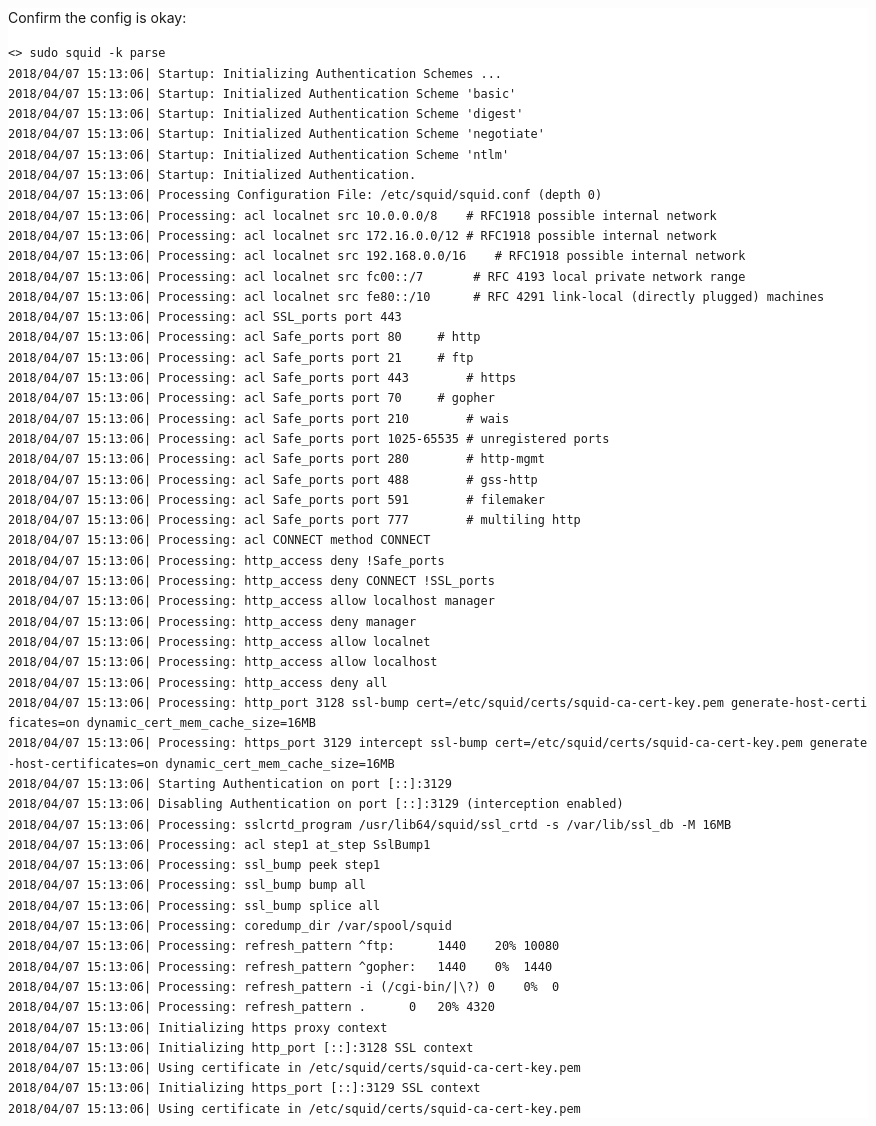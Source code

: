 Confirm the config is okay:

	<> sudo squid -k parse
	2018/04/07 15:13:06| Startup: Initializing Authentication Schemes ...
	2018/04/07 15:13:06| Startup: Initialized Authentication Scheme 'basic'
	2018/04/07 15:13:06| Startup: Initialized Authentication Scheme 'digest'
	2018/04/07 15:13:06| Startup: Initialized Authentication Scheme 'negotiate'
	2018/04/07 15:13:06| Startup: Initialized Authentication Scheme 'ntlm'
	2018/04/07 15:13:06| Startup: Initialized Authentication.
	2018/04/07 15:13:06| Processing Configuration File: /etc/squid/squid.conf (depth 0)
	2018/04/07 15:13:06| Processing: acl localnet src 10.0.0.0/8	# RFC1918 possible internal network
	2018/04/07 15:13:06| Processing: acl localnet src 172.16.0.0/12	# RFC1918 possible internal network
	2018/04/07 15:13:06| Processing: acl localnet src 192.168.0.0/16	# RFC1918 possible internal network
	2018/04/07 15:13:06| Processing: acl localnet src fc00::/7       # RFC 4193 local private network range
	2018/04/07 15:13:06| Processing: acl localnet src fe80::/10      # RFC 4291 link-local (directly plugged) machines
	2018/04/07 15:13:06| Processing: acl SSL_ports port 443
	2018/04/07 15:13:06| Processing: acl Safe_ports port 80		# http
	2018/04/07 15:13:06| Processing: acl Safe_ports port 21		# ftp
	2018/04/07 15:13:06| Processing: acl Safe_ports port 443		# https
	2018/04/07 15:13:06| Processing: acl Safe_ports port 70		# gopher
	2018/04/07 15:13:06| Processing: acl Safe_ports port 210		# wais
	2018/04/07 15:13:06| Processing: acl Safe_ports port 1025-65535	# unregistered ports
	2018/04/07 15:13:06| Processing: acl Safe_ports port 280		# http-mgmt
	2018/04/07 15:13:06| Processing: acl Safe_ports port 488		# gss-http
	2018/04/07 15:13:06| Processing: acl Safe_ports port 591		# filemaker
	2018/04/07 15:13:06| Processing: acl Safe_ports port 777		# multiling http
	2018/04/07 15:13:06| Processing: acl CONNECT method CONNECT
	2018/04/07 15:13:06| Processing: http_access deny !Safe_ports
	2018/04/07 15:13:06| Processing: http_access deny CONNECT !SSL_ports
	2018/04/07 15:13:06| Processing: http_access allow localhost manager
	2018/04/07 15:13:06| Processing: http_access deny manager
	2018/04/07 15:13:06| Processing: http_access allow localnet
	2018/04/07 15:13:06| Processing: http_access allow localhost
	2018/04/07 15:13:06| Processing: http_access deny all
	2018/04/07 15:13:06| Processing: http_port 3128 ssl-bump cert=/etc/squid/certs/squid-ca-cert-key.pem generate-host-certificates=on dynamic_cert_mem_cache_size=16MB
	2018/04/07 15:13:06| Processing: https_port 3129 intercept ssl-bump cert=/etc/squid/certs/squid-ca-cert-key.pem generate-host-certificates=on dynamic_cert_mem_cache_size=16MB
	2018/04/07 15:13:06| Starting Authentication on port [::]:3129
	2018/04/07 15:13:06| Disabling Authentication on port [::]:3129 (interception enabled)
	2018/04/07 15:13:06| Processing: sslcrtd_program /usr/lib64/squid/ssl_crtd -s /var/lib/ssl_db -M 16MB
	2018/04/07 15:13:06| Processing: acl step1 at_step SslBump1
	2018/04/07 15:13:06| Processing: ssl_bump peek step1
	2018/04/07 15:13:06| Processing: ssl_bump bump all
	2018/04/07 15:13:06| Processing: ssl_bump splice all
	2018/04/07 15:13:06| Processing: coredump_dir /var/spool/squid
	2018/04/07 15:13:06| Processing: refresh_pattern ^ftp:		1440	20%	10080
	2018/04/07 15:13:06| Processing: refresh_pattern ^gopher:	1440	0%	1440
	2018/04/07 15:13:06| Processing: refresh_pattern -i (/cgi-bin/|\?) 0	0%	0
	2018/04/07 15:13:06| Processing: refresh_pattern .		0	20%	4320
	2018/04/07 15:13:06| Initializing https proxy context
	2018/04/07 15:13:06| Initializing http_port [::]:3128 SSL context
	2018/04/07 15:13:06| Using certificate in /etc/squid/certs/squid-ca-cert-key.pem
	2018/04/07 15:13:06| Initializing https_port [::]:3129 SSL context
	2018/04/07 15:13:06| Using certificate in /etc/squid/certs/squid-ca-cert-key.pem
